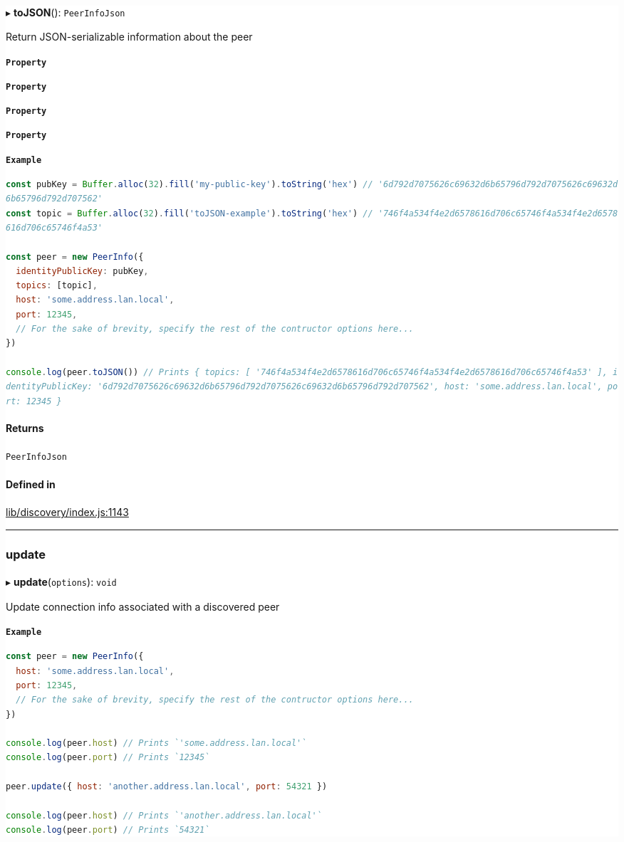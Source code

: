 ▸ **toJSON**(): `PeerInfoJson`

Return JSON-serializable information about the peer

**`Property`**

**`Property`**

**`Property`**

**`Property`**

**`Example`**

```js
const pubKey = Buffer.alloc(32).fill('my-public-key').toString('hex') // '6d792d7075626c69632d6b65796d792d7075626c69632d6b65796d792d707562'
const topic = Buffer.alloc(32).fill('toJSON-example').toString('hex') // '746f4a534f4e2d6578616d706c65746f4a534f4e2d6578616d706c65746f4a53'

const peer = new PeerInfo({
  identityPublicKey: pubKey,
  topics: [topic],
  host: 'some.address.lan.local',
  port: 12345,
  // For the sake of brevity, specify the rest of the contructor options here...
})

console.log(peer.toJSON()) // Prints { topics: [ '746f4a534f4e2d6578616d706c65746f4a534f4e2d6578616d706c65746f4a53' ], identityPublicKey: '6d792d7075626c69632d6b65796d792d7075626c69632d6b65796d792d707562', host: 'some.address.lan.local', port: 12345 }
```

#### Returns

`PeerInfoJson`

#### Defined in

[lib/discovery/index.js:1143](https://github.com/digidem/mapeo-core-next/blob/8584770/lib/discovery/index.js#L1143)

---

### update

▸ **update**(`options`): `void`

Update connection info associated with a discovered peer

**`Example`**

```js
const peer = new PeerInfo({
  host: 'some.address.lan.local',
  port: 12345,
  // For the sake of brevity, specify the rest of the contructor options here...
})

console.log(peer.host) // Prints `'some.address.lan.local'`
console.log(peer.port) // Prints `12345`

peer.update({ host: 'another.address.lan.local', port: 54321 })

console.log(peer.host) // Prints `'another.address.lan.local'`
console.log(peer.port) // Prints `54321`
```
